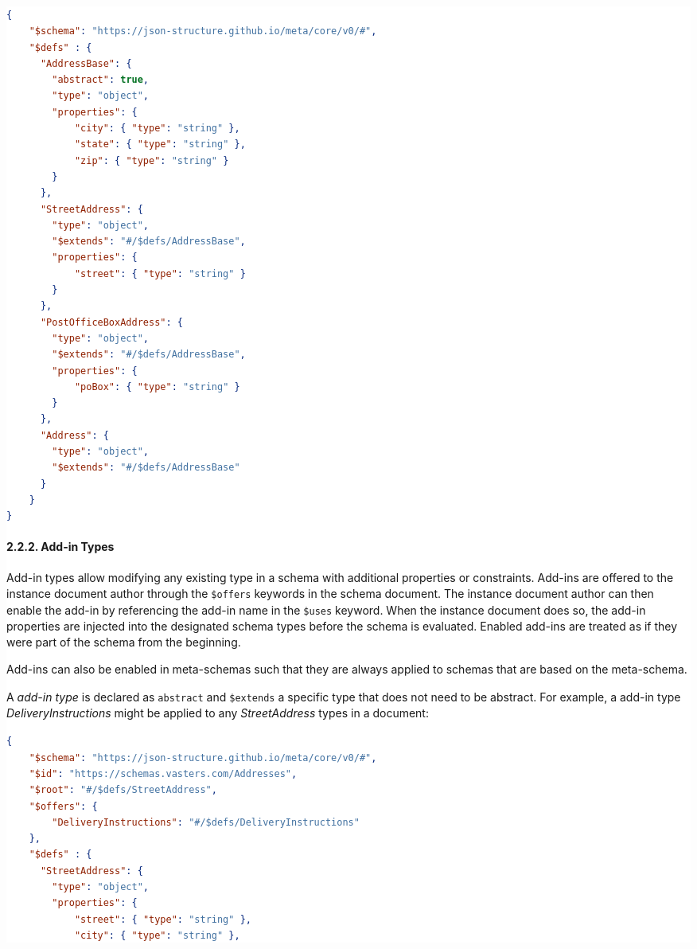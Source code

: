 ```json
{
    "$schema": "https://json-structure.github.io/meta/core/v0/#",
    "$defs" : {
      "AddressBase": {
        "abstract": true,
        "type": "object",
        "properties": {
            "city": { "type": "string" },
            "state": { "type": "string" },
            "zip": { "type": "string" }
        }
      },
      "StreetAddress": {
        "type": "object",
        "$extends": "#/$defs/AddressBase",
        "properties": {
            "street": { "type": "string" }
        }
      },
      "PostOfficeBoxAddress": {
        "type": "object",
        "$extends": "#/$defs/AddressBase",
        "properties": {
            "poBox": { "type": "string" }
        }
      },
      "Address": {
        "type": "object",
        "$extends": "#/$defs/AddressBase"
      }
    }
}
```

#### 2.2.2. Add-in Types

Add-in types allow modifying any existing type in a schema with additional
properties or constraints. Add-ins are offered to the instance document author
through the `$offers` keywords in the schema document. The instance document
author can then enable the add-in by referencing the add-in name in the `$uses`
keyword. When the instance document does so, the add-in properties are injected
into the designated schema types before the schema is evaluated. Enabled add-ins
are treated as if they were part of the schema from the beginning.

Add-ins can also be enabled in meta-schemas such that they are always applied to
schemas that are based on the meta-schema.

A _add-in type_ is declared as `abstract` and `$extends` a specific type that does
not need to be abstract. For example, a add-in type _DeliveryInstructions_ might be
applied to any _StreetAddress_ types in a document:

```json
{
    "$schema": "https://json-structure.github.io/meta/core/v0/#",
    "$id": "https://schemas.vasters.com/Addresses",
    "$root": "#/$defs/StreetAddress",
    "$offers": {
        "DeliveryInstructions": "#/$defs/DeliveryInstructions"
    },
    "$defs" : {
      "StreetAddress": {
        "type": "object",
        "properties": {
            "street": { "type": "string" },
            "city": { "type": "string" },
```
